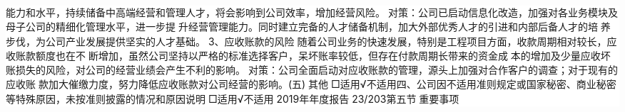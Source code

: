 能力和水平，持续储备中高端经营和管理人才，将会影响到公司效率，增加经营风险。
对策：公司已启动信息化改造，加强对各业务模块及母子公司的精细化管理水平，进一步提
升经营管理能力。同时建立完备的人才储备机制，加大外部优秀人才的引进和内部后备人才的培
养步伐，为公司产业发展提供坚实的人才基础。
3、应收账款的风险
随着公司业务的快速发展，特别是工程项目方面，收款周期相对较长，应收账款额度也在不
断增加，虽然公司坚持以严格的标准选择客户，呆坏账率较低，但存在付款周期长带来的资金成
本的增加及少量应收坏账损失的风险，对公司的经营业绩会产生不利的影响。
对策：公司全面启动对应收账款的管理，源头上加强对合作客户的调查；对于现有的应收账
款加大催缴力度，努力降低应收账款对公司经营的影响。(五)
其他
□适用√不适用四、公司因不适用准则规定或国家秘密、商业秘密等特殊原因，未按准则披露的情况和原因说明
□适用√不适用
2019年年度报告
23/203第五节
重要事项
